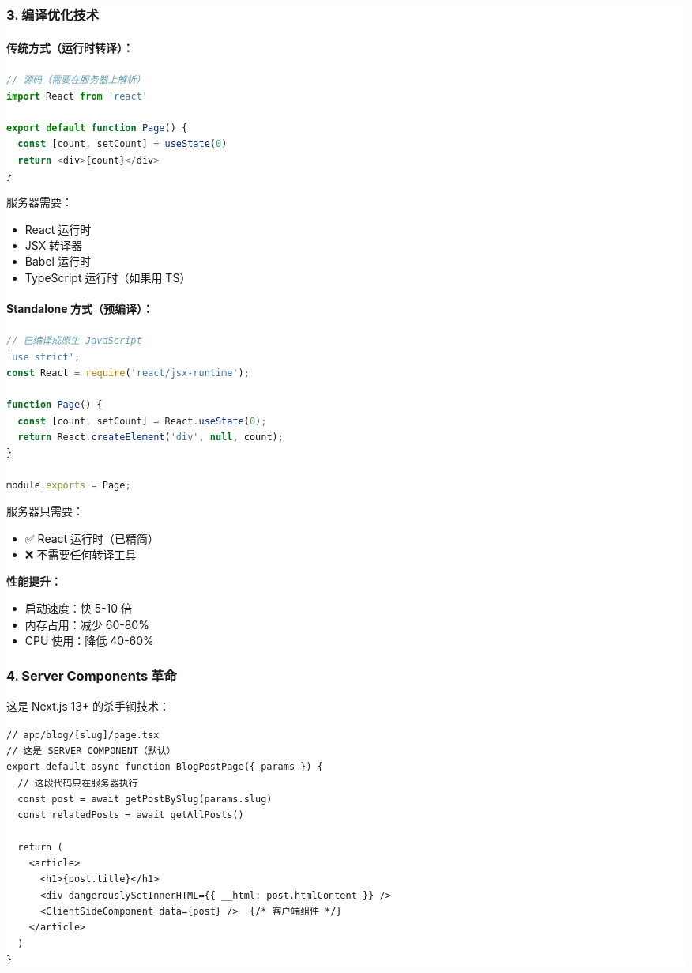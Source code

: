 ### 3. 编译优化技术

#### 传统方式（运行时转译）：

```javascript
// 源码（需要在服务器上解析）
import React from 'react'

export default function Page() {
  const [count, setCount] = useState(0)
  return <div>{count}</div>
}
```

服务器需要：
- React 运行时
- JSX 转译器
- Babel 运行时
- TypeScript 运行时（如果用 TS）

#### Standalone 方式（预编译）：

```javascript
// 已编译成原生 JavaScript
'use strict';
const React = require('react/jsx-runtime');

function Page() {
  const [count, setCount] = React.useState(0);
  return React.createElement('div', null, count);
}

module.exports = Page;
```

服务器只需要：
- ✅ React 运行时（已精简）
- ❌ 不需要任何转译工具

**性能提升：**
- 启动速度：快 5-10 倍
- 内存占用：减少 60-80%
- CPU 使用：降低 40-60%


### 4. Server Components 革命

这是 Next.js 13+ 的杀手锏技术：

```tsx
// app/blog/[slug]/page.tsx
// 这是 SERVER COMPONENT（默认）
export default async function BlogPostPage({ params }) {
  // 这段代码只在服务器执行
  const post = await getPostBySlug(params.slug)
  const relatedPosts = await getAllPosts()
  
  return (
    <article>
      <h1>{post.title}</h1>
      <div dangerouslySetInnerHTML={{ __html: post.htmlContent }} />
      <ClientSideComponent data={post} />  {/* 客户端组件 */}
    </article>
  )
}
```
